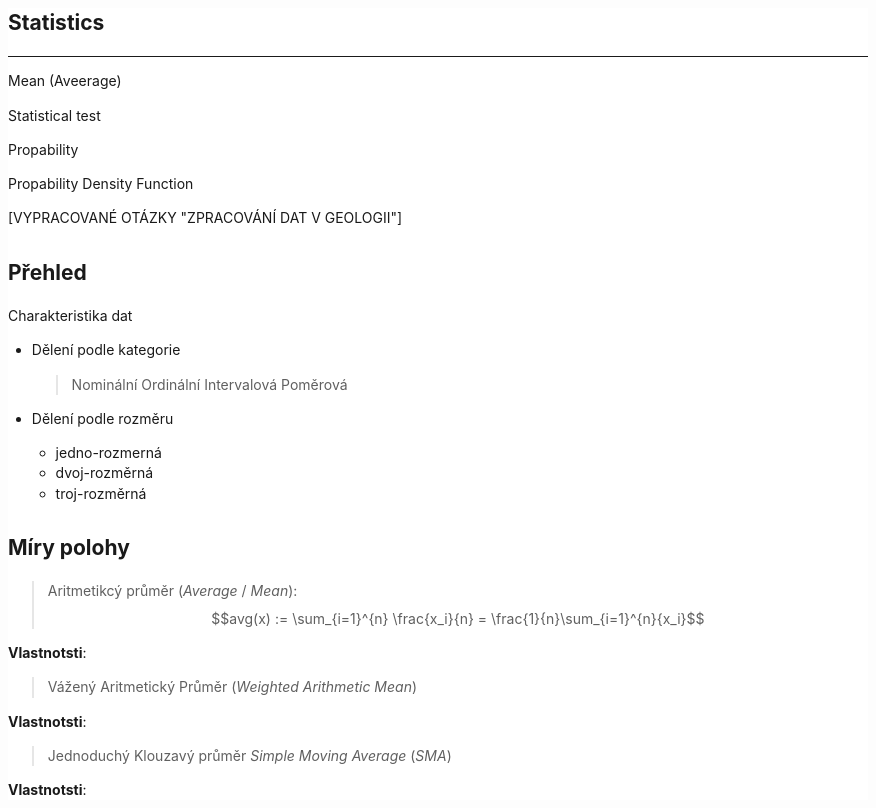 <!DOCTYPE html>
<head>
  <meta charset="utf8">
  
  <link rel="stylesheet" type="text/css" href="assets/main.css">
  <title></title>
</head>
<body>

<div id="container">

<div id="main" class="center">

## Statistics

---

Mean (Aveerage)

Statistical test

Propability 

Propability Density Function 

[VYPRACOVANÉ OTÁZKY "ZPRACOVÁNÍ DAT V GEOLOGII"]

## Přehled

Charakteristika dat

- Dělení podle kategorie
   > Nominální
   > Ordinální
   > Intervalová
   > Poměrová

- Dělení podle rozměru
  - jedno-rozmerná
  - dvoj-rozměrná
  - troj-rozměrná

## Míry polohy

>  Aritmetikcý průměr (*Average* / *Mean*): $$avg(x) := \sum_{i=1}^{n} \frac{x_i}{n} = \frac{1}{n}\sum_{i=1}^{n}{x_i}$$

__Vlastnotsti__: 

> Vážený Aritmetický Průměr (*Weighted Arithmetic Mean*)

__Vlastnotsti__: 

> Jednoduchý Klouzavý průměr *Simple Moving Average* (*SMA*)

__Vlastnotsti__: 
